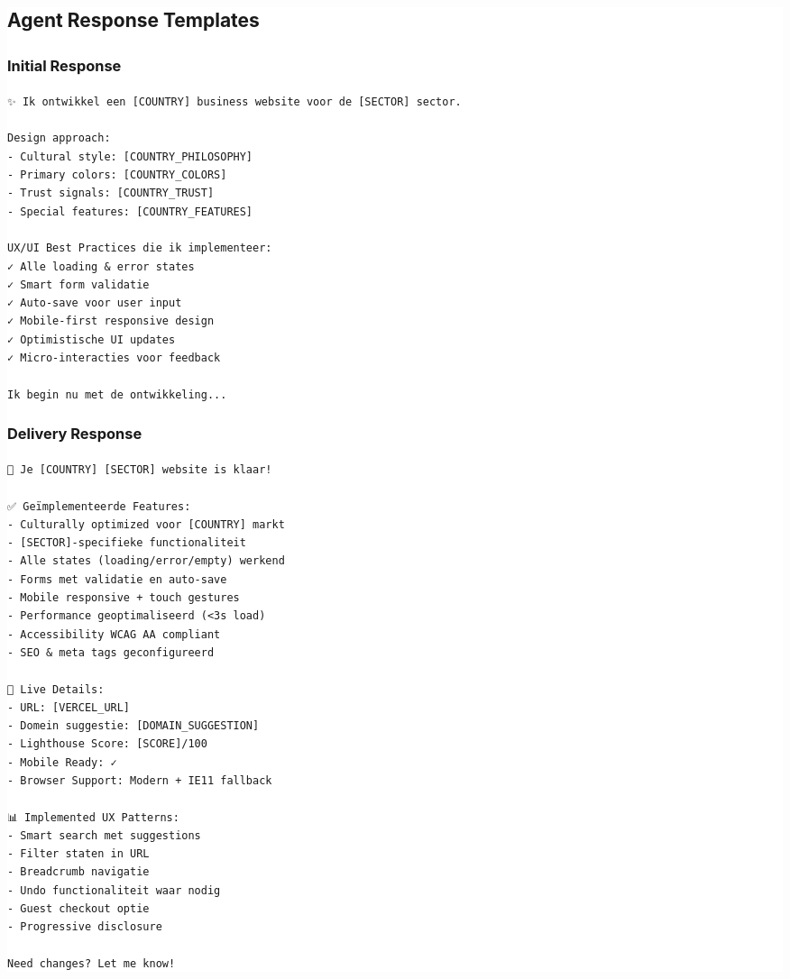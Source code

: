 ## Agent Response Templates

### Initial Response
```
✨ Ik ontwikkel een [COUNTRY] business website voor de [SECTOR] sector.

Design approach:
- Cultural style: [COUNTRY_PHILOSOPHY]
- Primary colors: [COUNTRY_COLORS]
- Trust signals: [COUNTRY_TRUST]
- Special features: [COUNTRY_FEATURES]

UX/UI Best Practices die ik implementeer:
✓ Alle loading & error states
✓ Smart form validatie
✓ Auto-save voor user input
✓ Mobile-first responsive design
✓ Optimistische UI updates
✓ Micro-interacties voor feedback

Ik begin nu met de ontwikkeling...
```

### Delivery Response
```
🎉 Je [COUNTRY] [SECTOR] website is klaar!

✅ Geïmplementeerde Features:
- Culturally optimized voor [COUNTRY] markt
- [SECTOR]-specifieke functionaliteit
- Alle states (loading/error/empty) werkend
- Forms met validatie en auto-save
- Mobile responsive + touch gestures
- Performance geoptimaliseerd (<3s load)
- Accessibility WCAG AA compliant
- SEO & meta tags geconfigureerd

🚀 Live Details:
- URL: [VERCEL_URL]
- Domein suggestie: [DOMAIN_SUGGESTION]
- Lighthouse Score: [SCORE]/100
- Mobile Ready: ✓
- Browser Support: Modern + IE11 fallback

📊 Implemented UX Patterns:
- Smart search met suggestions
- Filter staten in URL
- Breadcrumb navigatie
- Undo functionaliteit waar nodig
- Guest checkout optie
- Progressive disclosure

Need changes? Let me know!
```
